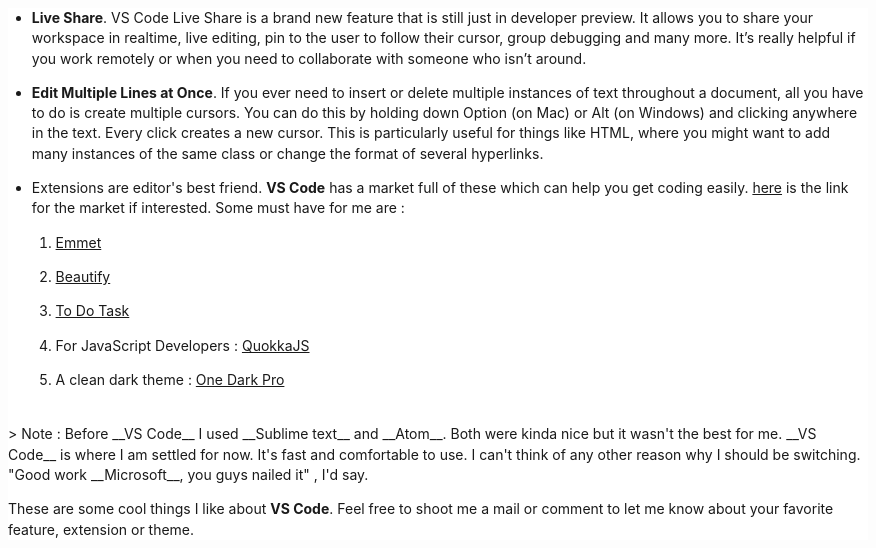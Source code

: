 - __Live Share__. VS Code Live Share is a brand new feature that is still just in developer preview. It allows you to share your workspace in realtime, live editing, pin to the user to follow their cursor, group debugging and many more. It’s really helpful if you work remotely or when you need to collaborate with someone who isn’t around.

- __Edit Multiple Lines at Once__. If you ever need to insert or delete multiple instances of text throughout a document, all you have to do is create multiple cursors. You can do this by holding down Option (on Mac) or Alt (on Windows) and clicking anywhere in the text. Every click creates a new cursor.
This is particularly useful for things like HTML, where you might want to add many instances of the same class or change the format of several hyperlinks.



- Extensions are editor's best friend. __VS Code__ has a market full of these which can help you get coding easily. [here](https://marketplace.visualstudio.com/VSCode) is the link for the market if interested. Some must have for me are : 

    1. [Emmet](https://marketplace.visualstudio.com/items?itemName=FallenMax.mithril-emmet)

    2. [Beautify](https://marketplace.visualstudio.com/items?itemName=HookyQR.beautify)

    3. [To Do Task](https://marketplace.visualstudio.com/items?itemName=sandy081.todotasks)

    4. For JavaScript Developers : [QuokkaJS](https://marketplace.visualstudio.com/items?itemName=WallabyJs.quokka-vscode)

    5. A clean dark theme : [One Dark Pro](https://marketplace.visualstudio.com/items?itemName=zhuangtongfa.Material-theme)

<br>
> Note : Before __VS Code__ I used __Sublime text__ and __Atom__. Both were kinda nice but it wasn't the best for me. __VS Code__ is where I am settled for now. It's fast and comfortable to use. I can't think of any other reason why I should be switching. "Good work __Microsoft__, you guys nailed it" , I'd say.

These are some cool things I like about __VS Code__. Feel free to shoot me a mail or comment to let me know about your favorite feature, extension or theme.
